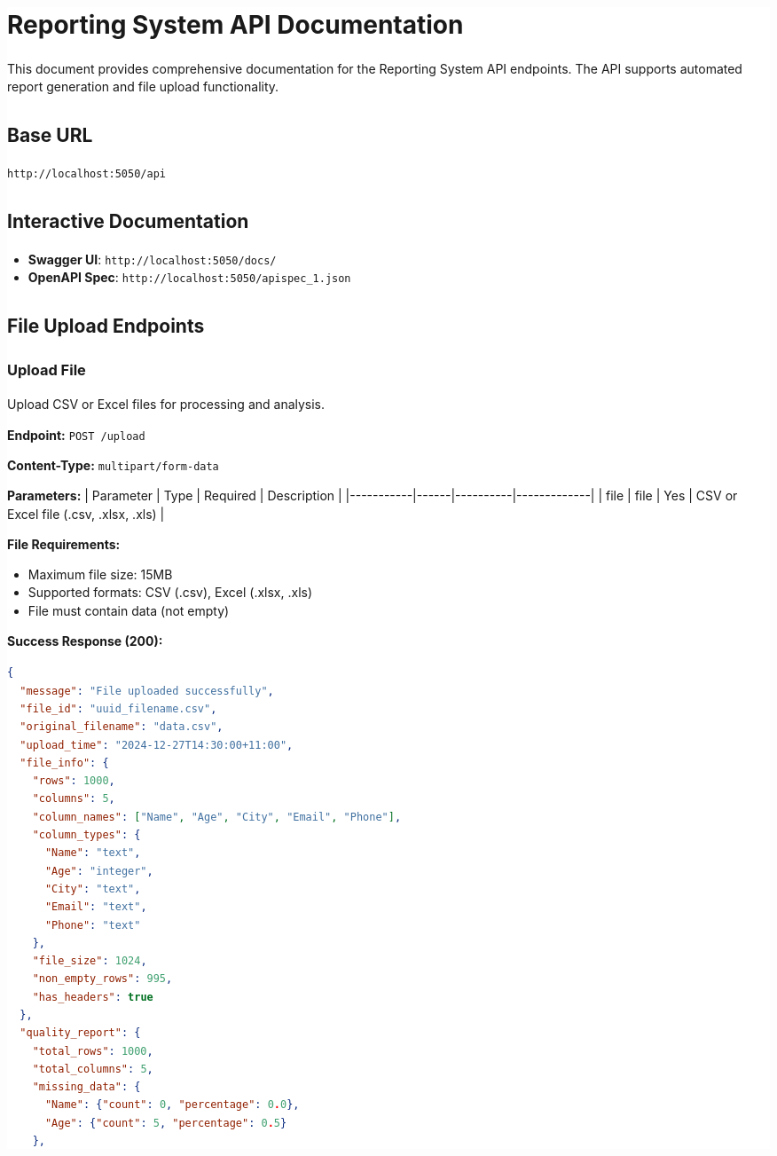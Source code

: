 # Reporting System API Documentation

This document provides comprehensive documentation for the Reporting System API endpoints. The API supports automated report generation and file upload functionality.

## Base URL
```
http://localhost:5050/api
```

## Interactive Documentation
- **Swagger UI**: `http://localhost:5050/docs/`
- **OpenAPI Spec**: `http://localhost:5050/apispec_1.json`

## File Upload Endpoints

### Upload File
Upload CSV or Excel files for processing and analysis.

**Endpoint:** `POST /upload`

**Content-Type:** `multipart/form-data`

**Parameters:**
| Parameter | Type | Required | Description |
|-----------|------|----------|-------------|
| file | file | Yes | CSV or Excel file (.csv, .xlsx, .xls) |

**File Requirements:**
- Maximum file size: 15MB
- Supported formats: CSV (.csv), Excel (.xlsx, .xls)
- File must contain data (not empty)

**Success Response (200):**
```json
{
  "message": "File uploaded successfully",
  "file_id": "uuid_filename.csv",
  "original_filename": "data.csv",
  "upload_time": "2024-12-27T14:30:00+11:00",
  "file_info": {
    "rows": 1000,
    "columns": 5,
    "column_names": ["Name", "Age", "City", "Email", "Phone"],
    "column_types": {
      "Name": "text",
      "Age": "integer", 
      "City": "text",
      "Email": "text",
      "Phone": "text"
    },
    "file_size": 1024,
    "non_empty_rows": 995,
    "has_headers": true
  },
  "quality_report": {
    "total_rows": 1000,
    "total_columns": 5,
    "missing_data": {
      "Name": {"count": 0, "percentage": 0.0},
      "Age": {"count": 5, "percentage": 0.5}
    },
```
